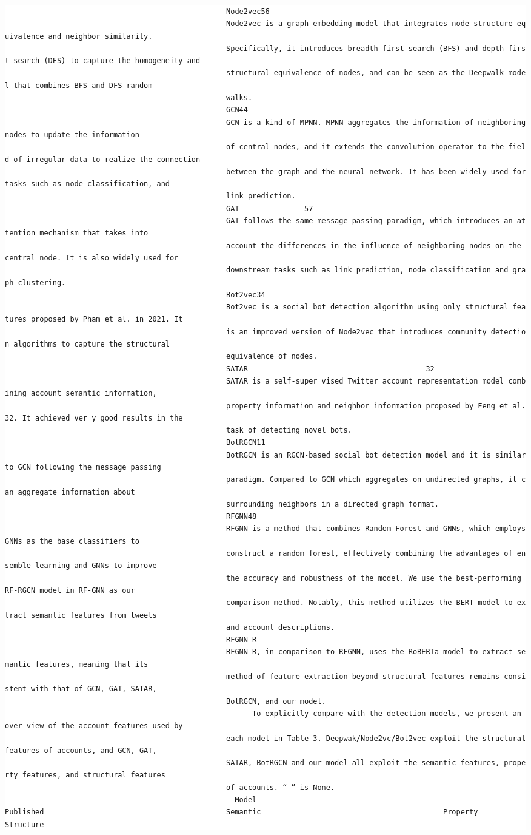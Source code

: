                                                        Node2vec56
                                                       Node2vec is a graph embedding model that integrates node structure equivalence and neighbor similarity.
                                                       Specifically, it introduces breadth-first search (BFS) and depth-first search (DFS) to capture the homogeneity and
                                                       structural equivalence of nodes, and can be seen as the Deepwalk model that combines BFS and DFS random
                                                       walks.
                                                       GCN44
                                                       GCN is a kind of MPNN. MPNN aggregates the information of neighboring nodes to update the information
                                                       of central nodes, and it extends the convolution operator to the field of irregular data to realize the connection
                                                       between the graph and the neural network. It has been widely used for tasks such as node classification, and
                                                       link prediction.
                                                       GAT               57
                                                       GAT follows the same message-passing paradigm, which introduces an attention mechanism that takes into
                                                       account the differences in the influence of neighboring nodes on the central node. It is also widely used for
                                                       downstream tasks such as link prediction, node classification and graph clustering.
                                                       Bot2vec34
                                                       Bot2vec is a social bot detection algorithm using only structural features proposed by Pham et al. in 2021. It
                                                       is an improved version of Node2vec that introduces community detection algorithms to capture the structural
                                                       equivalence of nodes.
                                                       SATAR                                         32
                                                       SATAR is a self-super vised Twitter account representation model combining account semantic information,
                                                       property information and neighbor information proposed by Feng et al.32. It achieved ver y good results in the
                                                       task of detecting novel bots.
                                                       BotRGCN11
                                                       BotRGCN is an RGCN-based social bot detection model and it is similar to GCN following the message passing
                                                       paradigm. Compared to GCN which aggregates on undirected graphs, it can aggregate information about
                                                       surrounding neighbors in a directed graph format.
                                                       RFGNN48
                                                       RFGNN is a method that combines Random Forest and GNNs, which employs GNNs as the base classifiers to
                                                       construct a random forest, effectively combining the advantages of ensemble learning and GNNs to improve
                                                       the accuracy and robustness of the model. We use the best-performing RF-RGCN model in RF-GNN as our
                                                       comparison method. Notably, this method utilizes the BERT model to extract semantic features from tweets
                                                       and account descriptions.
                                                       RFGNN‑R
                                                       RFGNN-R, in comparison to RFGNN, uses the RoBERTa model to extract semantic features, meaning that its
                                                       method of feature extraction beyond structural features remains consistent with that of GCN, GAT, SATAR,
                                                       BotRGCN, and our model.
                                                             To explicitly compare with the detection models, we present an over view of the account features used by
                                                       each model in Table 3. Deepwak/Node2vc/Bot2vec exploit the structural features of accounts, and GCN, GAT,
                                                       SATAR, BotRGCN and our model all exploit the semantic features, property features, and structural features
                                                       of accounts. “–” is None.
                                                         Model                                                                                                        Published                                          Semantic                                          Property                                          Structure